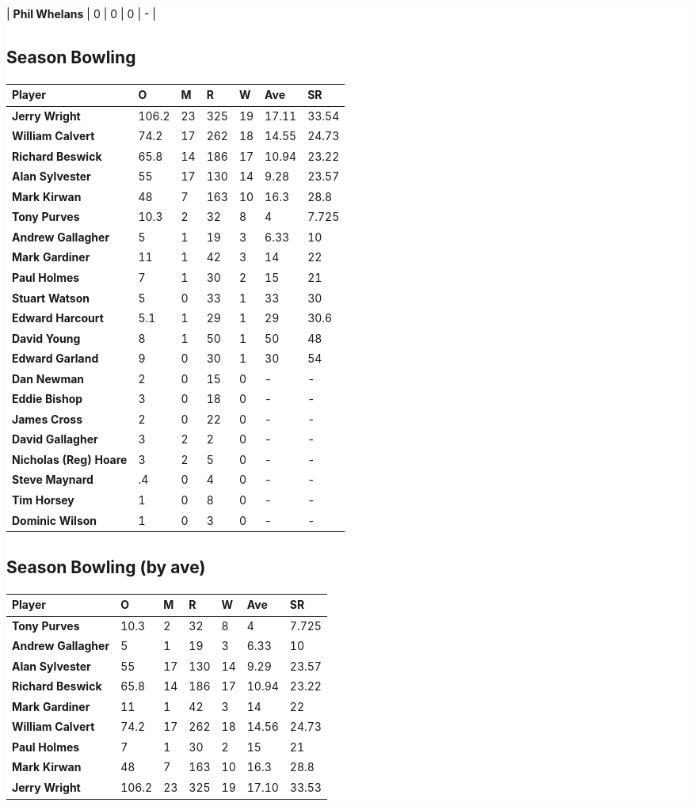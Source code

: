 | **Phil Whelans** | 0 | 0 | 0 | - |

## Season Bowling

| Player | O | M | R | W | Ave | SR |
|:---|:---|:---|:---|:---|:---|:---|
| **Jerry Wright** | 106.2 | 23 | 325 | 19 | 17.11 | 33.54 |
| **William Calvert** | 74.2 | 17 | 262 | 18 | 14.55 | 24.73 |
| **Richard Beswick** | 65.8 | 14 | 186 | 17 | 10.94 | 23.22 |
| **Alan Sylvester** | 55 | 17 | 130 | 14 | 9.28 | 23.57 |
| **Mark Kirwan** | 48 | 7 | 163 | 10 | 16.3 | 28.8 |
| **Tony Purves** | 10.3 | 2 | 32 | 8 | 4 | 7.725 |
| **Andrew Gallagher** | 5 | 1 | 19 | 3 | 6.33 | 10 |
| **Mark Gardiner** | 11 | 1 | 42 | 3 | 14 | 22 |
| **Paul Holmes** | 7 | 1 | 30 | 2 | 15 | 21 |
| **Stuart Watson** | 5 | 0 | 33 | 1 | 33 | 30 |
| **Edward Harcourt** | 5.1 | 1 | 29 | 1 | 29 | 30.6 |
| **David Young** | 8 | 1 | 50 | 1 | 50 | 48 |
| **Edward Garland** | 9 | 0 | 30 | 1 | 30 | 54 |
| **Dan Newman** | 2 | 0 | 15 | 0 | - | - |
| **Eddie Bishop** | 3 | 0 | 18 | 0 | - | - |
| **James Cross** | 2 | 0 | 22 | 0 | - | - |
| **David Gallagher** | 3 | 2 | 2 | 0 | - | - |
| **Nicholas (Reg) Hoare** | 3 | 2 | 5 | 0 | - | - |
| **Steve Maynard** | .4 | 0 | 4 | 0 | - | - |
| **Tim Horsey** | 1 | 0 | 8 | 0 | - | - |
| **Dominic Wilson** | 1 | 0 | 3 | 0 | - | - |

## Season Bowling (by ave)

| Player | O | M | R | W | Ave | SR |
|:---|:---|:---|:---|:---|:---|:---|
| **Tony Purves** | 10.3 | 2 | 32 | 8 | 4 | 7.725 |
| **Andrew Gallagher** | 5 | 1 | 19 | 3 | 6.33 | 10 |
| **Alan Sylvester** | 55 | 17 | 130 | 14 | 9.29 | 23.57 |
| **Richard Beswick** | 65.8 | 14 | 186 | 17 | 10.94 | 23.22 |
| **Mark Gardiner** | 11 | 1 | 42 | 3 | 14 | 22 |
| **William Calvert** | 74.2 | 17 | 262 | 18 | 14.56 | 24.73 |
| **Paul Holmes** | 7 | 1 | 30 | 2 | 15 | 21 |
| **Mark Kirwan** | 48 | 7 | 163 | 10 | 16.3 | 28.8 |
| **Jerry Wright** | 106.2 | 23 | 325 | 19 | 17.10 | 33.53 |